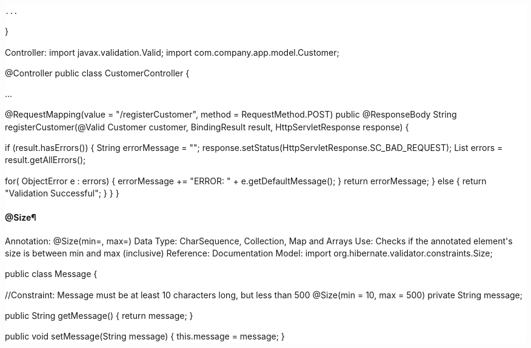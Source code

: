     ...
}

Controller:
import javax.validation.Valid;
import com.company.app.model.Customer;

@Controller
public class CustomerController  {

 ...

 @RequestMapping(value = "/registerCustomer",  method = RequestMethod.POST)
 public @ResponseBody String registerCustomer(@Valid Customer customer, BindingResult result,
 HttpServletResponse  response) {

  if (result.hasErrors()) {
   String errorMessage = "";
   response.setStatus(HttpServletResponse.SC_BAD_REQUEST);
   List<ObjectError> errors = result.getAllErrors();

   for( ObjectError  e :  errors) {
    errorMessage += "ERROR: "  +  e.getDefaultMessage();
   }
   return  errorMessage;
  } else {
   return  "Validation Successful";
  }
 }
}

#### @Size¶
Annotation:
@Size(min=, max=)
Data Type:
CharSequence, Collection, Map and Arrays
Use:
Checks if the annotated element's size is between min and max (inclusive)
Reference:
Documentation
Model:
import org.hibernate.validator.constraints.Size;

public class Message {

   //Constraint: Message must be at least 10 characters long, but less than 500
   @Size(min = 10, max = 500)
   private String message;

   public String getMessage() {
      return message;
   }

   public void setMessage(String message) {
      this.message = message;
   }

